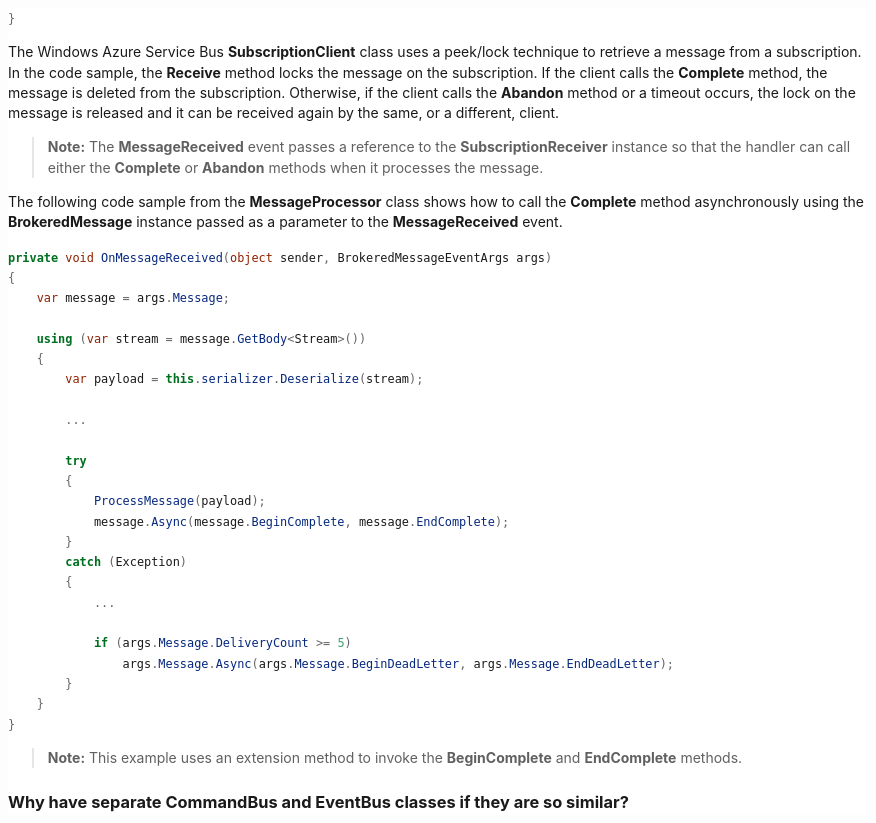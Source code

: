 ```Cs
}
```

The Windows Azure Service Bus **SubscriptionClient** class uses a 
peek/lock technique to retrieve a message from a subscription. In the 
code sample, the **Receive** method locks the message on the 
subscription. If the client calls the **Complete** method, the message 
is deleted from the subscription. Otherwise, if the client calls the 
**Abandon** method or a timeout occurs, the lock on the message is 
released and it can be received again by the same, or a different, 
client. 

> **Note:** The **MessageReceived** event passes a reference to the 
> **SubscriptionReceiver** instance so that the handler can call either 
> the **Complete** or **Abandon** methods when it processes the message.

The following code sample from the **MessageProcessor** class shows how 
to call the **Complete** method asynchronously using the 
**BrokeredMessage** instance passed as a parameter to the 
**MessageReceived** event. 

```Cs
private void OnMessageReceived(object sender, BrokeredMessageEventArgs args)
{
    var message = args.Message;

    using (var stream = message.GetBody<Stream>())
    {
        var payload = this.serializer.Deserialize(stream);
        
		...
		
        try
        {
            ProcessMessage(payload);
            message.Async(message.BeginComplete, message.EndComplete);
        }
        catch (Exception)
        {
            ...
			
            if (args.Message.DeliveryCount >= 5)
                args.Message.Async(args.Message.BeginDeadLetter, args.Message.EndDeadLetter);
        }
    }
}
``` 
> **Note:** This example uses an extension method to invoke the
  **BeginComplete** and **EndComplete** methods.

### Why have separate **CommandBus** and **EventBus** classes if they are so similar?
